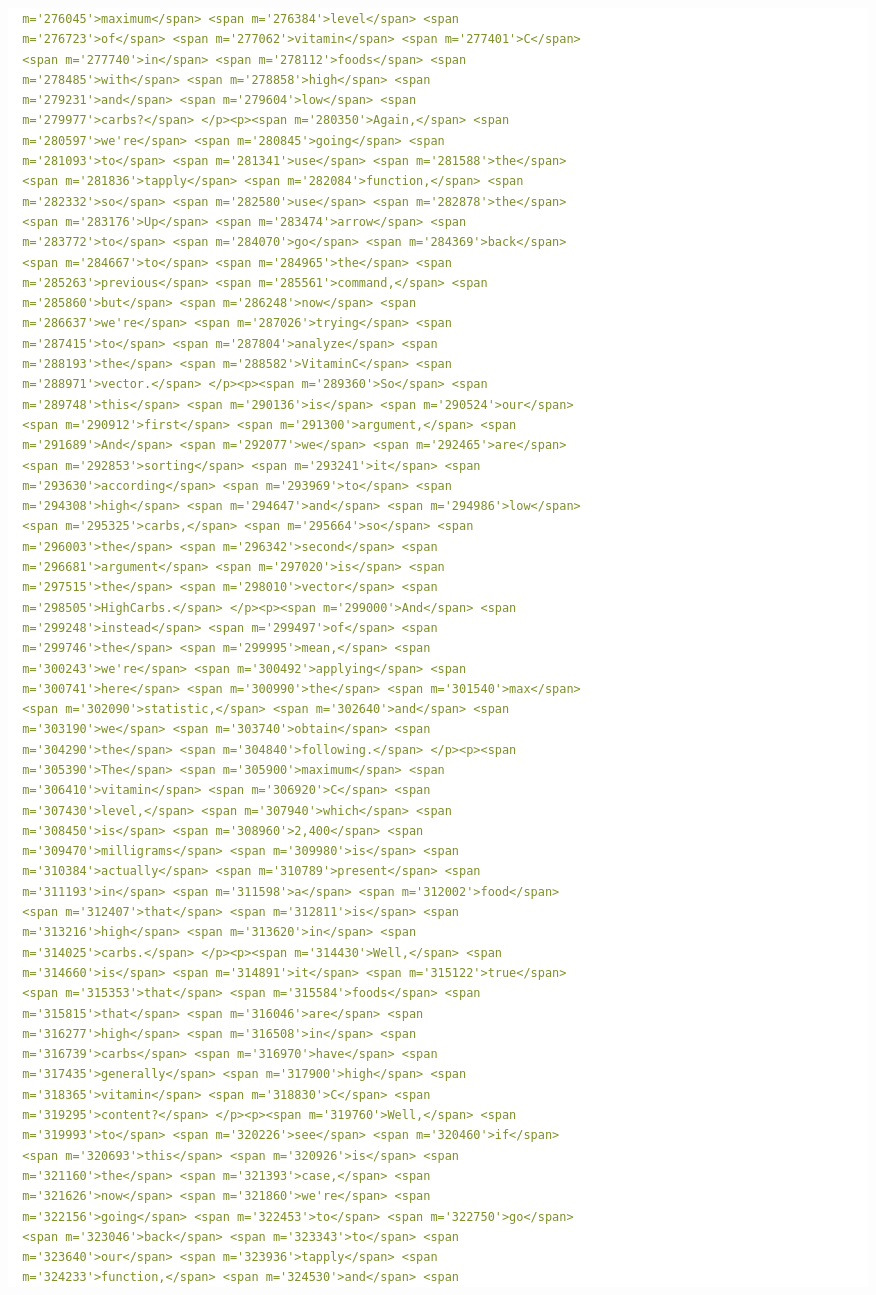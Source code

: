 ```yaml
  m='276045'>maximum</span> <span m='276384'>level</span> <span
  m='276723'>of</span> <span m='277062'>vitamin</span> <span m='277401'>C</span>
  <span m='277740'>in</span> <span m='278112'>foods</span> <span
  m='278485'>with</span> <span m='278858'>high</span> <span
  m='279231'>and</span> <span m='279604'>low</span> <span
  m='279977'>carbs?</span> </p><p><span m='280350'>Again,</span> <span
  m='280597'>we're</span> <span m='280845'>going</span> <span
  m='281093'>to</span> <span m='281341'>use</span> <span m='281588'>the</span>
  <span m='281836'>tapply</span> <span m='282084'>function,</span> <span
  m='282332'>so</span> <span m='282580'>use</span> <span m='282878'>the</span>
  <span m='283176'>Up</span> <span m='283474'>arrow</span> <span
  m='283772'>to</span> <span m='284070'>go</span> <span m='284369'>back</span>
  <span m='284667'>to</span> <span m='284965'>the</span> <span
  m='285263'>previous</span> <span m='285561'>command,</span> <span
  m='285860'>but</span> <span m='286248'>now</span> <span
  m='286637'>we're</span> <span m='287026'>trying</span> <span
  m='287415'>to</span> <span m='287804'>analyze</span> <span
  m='288193'>the</span> <span m='288582'>VitaminC</span> <span
  m='288971'>vector.</span> </p><p><span m='289360'>So</span> <span
  m='289748'>this</span> <span m='290136'>is</span> <span m='290524'>our</span>
  <span m='290912'>first</span> <span m='291300'>argument,</span> <span
  m='291689'>And</span> <span m='292077'>we</span> <span m='292465'>are</span>
  <span m='292853'>sorting</span> <span m='293241'>it</span> <span
  m='293630'>according</span> <span m='293969'>to</span> <span
  m='294308'>high</span> <span m='294647'>and</span> <span m='294986'>low</span>
  <span m='295325'>carbs,</span> <span m='295664'>so</span> <span
  m='296003'>the</span> <span m='296342'>second</span> <span
  m='296681'>argument</span> <span m='297020'>is</span> <span
  m='297515'>the</span> <span m='298010'>vector</span> <span
  m='298505'>HighCarbs.</span> </p><p><span m='299000'>And</span> <span
  m='299248'>instead</span> <span m='299497'>of</span> <span
  m='299746'>the</span> <span m='299995'>mean,</span> <span
  m='300243'>we're</span> <span m='300492'>applying</span> <span
  m='300741'>here</span> <span m='300990'>the</span> <span m='301540'>max</span>
  <span m='302090'>statistic,</span> <span m='302640'>and</span> <span
  m='303190'>we</span> <span m='303740'>obtain</span> <span
  m='304290'>the</span> <span m='304840'>following.</span> </p><p><span
  m='305390'>The</span> <span m='305900'>maximum</span> <span
  m='306410'>vitamin</span> <span m='306920'>C</span> <span
  m='307430'>level,</span> <span m='307940'>which</span> <span
  m='308450'>is</span> <span m='308960'>2,400</span> <span
  m='309470'>milligrams</span> <span m='309980'>is</span> <span
  m='310384'>actually</span> <span m='310789'>present</span> <span
  m='311193'>in</span> <span m='311598'>a</span> <span m='312002'>food</span>
  <span m='312407'>that</span> <span m='312811'>is</span> <span
  m='313216'>high</span> <span m='313620'>in</span> <span
  m='314025'>carbs.</span> </p><p><span m='314430'>Well,</span> <span
  m='314660'>is</span> <span m='314891'>it</span> <span m='315122'>true</span>
  <span m='315353'>that</span> <span m='315584'>foods</span> <span
  m='315815'>that</span> <span m='316046'>are</span> <span
  m='316277'>high</span> <span m='316508'>in</span> <span
  m='316739'>carbs</span> <span m='316970'>have</span> <span
  m='317435'>generally</span> <span m='317900'>high</span> <span
  m='318365'>vitamin</span> <span m='318830'>C</span> <span
  m='319295'>content?</span> </p><p><span m='319760'>Well,</span> <span
  m='319993'>to</span> <span m='320226'>see</span> <span m='320460'>if</span>
  <span m='320693'>this</span> <span m='320926'>is</span> <span
  m='321160'>the</span> <span m='321393'>case,</span> <span
  m='321626'>now</span> <span m='321860'>we're</span> <span
  m='322156'>going</span> <span m='322453'>to</span> <span m='322750'>go</span>
  <span m='323046'>back</span> <span m='323343'>to</span> <span
  m='323640'>our</span> <span m='323936'>tapply</span> <span
  m='324233'>function,</span> <span m='324530'>and</span> <span
```